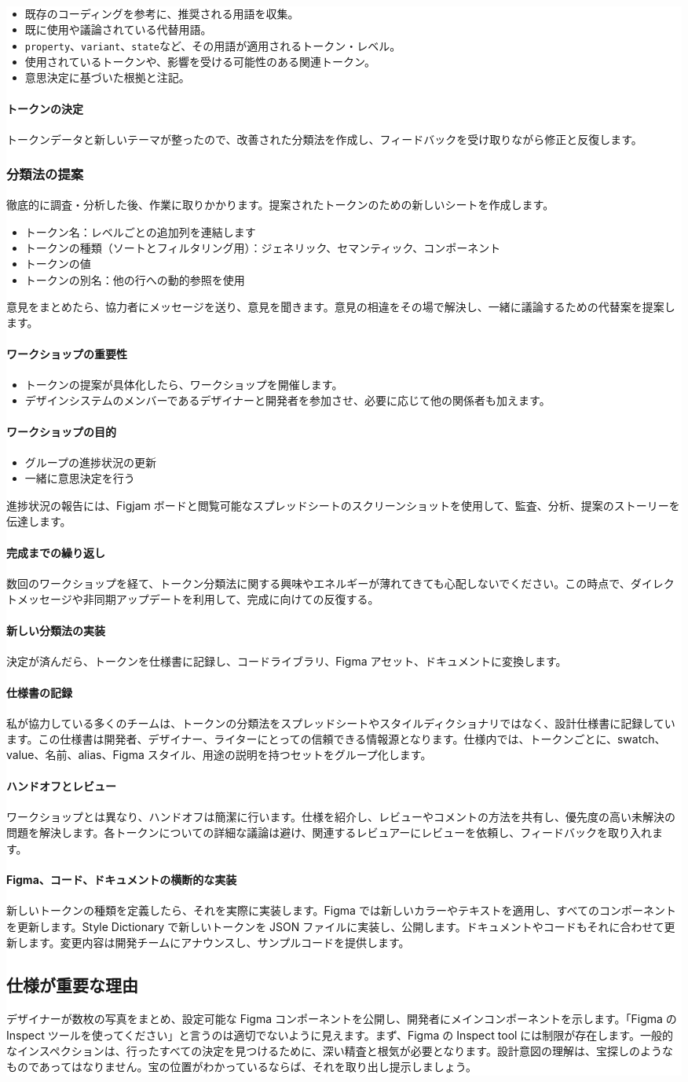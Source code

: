 - 既存のコーディングを参考に、推奨される用語を収集。
- 既に使用や議論されている代替用語。
- `property`、`variant`、`state`など、その用語が適用されるトークン・レベル。
- 使用されているトークンや、影響を受ける可能性のある関連トークン。
- 意思決定に基づいた根拠と注記。

#### トークンの決定
トークンデータと新しいテーマが整ったので、改善された分類法を作成し、フィードバックを受け取りながら修正と反復します。

### 分類法の提案
徹底的に調査・分析した後、作業に取りかかります。提案されたトークンのための新しいシートを作成します。

- トークン名：レベルごとの追加列を連結します
- トークンの種類（ソートとフィルタリング用）：ジェネリック、セマンティック、コンポーネント
- トークンの値
- トークンの別名：他の行への動的参照を使用

意見をまとめたら、協力者にメッセージを送り、意見を聞きます。意見の相違をその場で解決し、一緒に議論するための代替案を提案します。

#### ワークショップの重要性
- トークンの提案が具体化したら、ワークショップを開催します。
- デザインシステムのメンバーであるデザイナーと開発者を参加させ、必要に応じて他の関係者も加えます。

#### ワークショップの目的
- グループの進捗状況の更新
- 一緒に意思決定を行う

進捗状況の報告には、Figjam ボードと閲覧可能なスプレッドシートのスクリーンショットを使用して、監査、分析、提案のストーリーを伝達します。

#### 完成までの繰り返し
数回のワークショップを経て、トークン分類法に関する興味やエネルギーが薄れてきても心配しないでください。この時点で、ダイレクトメッセージや非同期アップデートを利用して、完成に向けての反復する。

#### 新しい分類法の実装
決定が済んだら、トークンを仕様書に記録し、コードライブラリ、Figma アセット、ドキュメントに変換します。

#### 仕様書の記録
私が協力している多くのチームは、トークンの分類法をスプレッドシートやスタイルディクショナリではなく、設計仕様書に記録しています。この仕様書は開発者、デザイナー、ライターにとっての信頼できる情報源となります。仕様内では、トークンごとに、swatch、value、名前、alias、Figma スタイル、用途の説明を持つセットをグループ化します。

#### ハンドオフとレビュー
ワークショップとは異なり、ハンドオフは簡潔に行います。仕様を紹介し、レビューやコメントの方法を共有し、優先度の高い未解決の問題を解決します。各トークンについての詳細な議論は避け、関連するレビュアーにレビューを依頼し、フィードバックを取り入れます。

#### Figma、コード、ドキュメントの横断的な実装
新しいトークンの種類を定義したら、それを実際に実装します。Figma では新しいカラーやテキストを適用し、すべてのコンポーネントを更新します。Style Dictionary で新しいトークンを JSON ファイルに実装し、公開します。ドキュメントやコードもそれに合わせて更新します。変更内容は開発チームにアナウンスし、サンプルコードを提供します。

## 仕様が重要な理由
デザイナーが数枚の写真をまとめ、設定可能な Figma コンポーネントを公開し、開発者にメインコンポーネントを示します。「Figma の Inspect ツールを使ってください」と言うのは適切でないように見えます。まず、Figma の Inspect tool には制限が存在します。一般的なインスペクションは、行ったすべての決定を見つけるために、深い精査と根気が必要となります。設計意図の理解は、宝探しのようなものであってはなりません。宝の位置がわかっているならば、それを取り出し提示しましょう。
